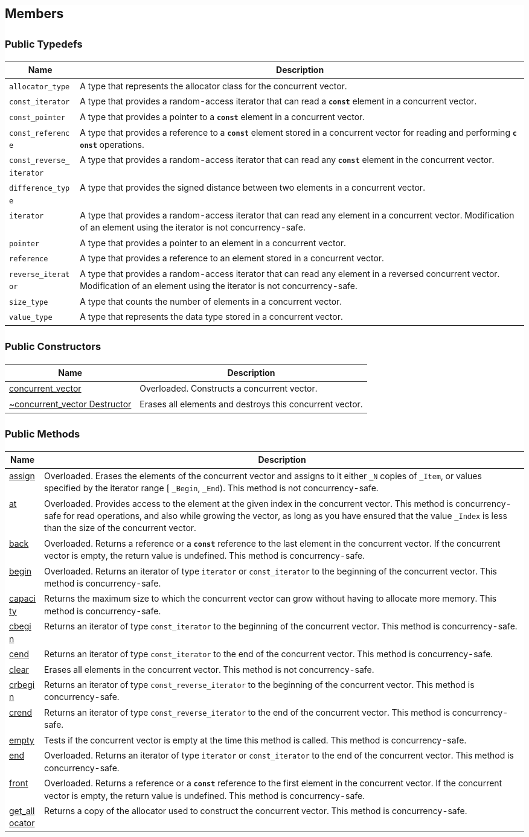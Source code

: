 ## Members

### Public Typedefs

|Name|Description|
|----------|-----------------|
|`allocator_type`|A type that represents the allocator class for the concurrent vector.|
|`const_iterator`|A type that provides a random-access iterator that can read a **`const`** element in a concurrent vector.|
|`const_pointer`|A type that provides a pointer to a **`const`** element in a concurrent vector.|
|`const_reference`|A type that provides a reference to a **`const`** element stored in a concurrent vector for reading and performing **`const`** operations.|
|`const_reverse_iterator`|A type that provides a random-access iterator that can read any **`const`** element in the concurrent vector.|
|`difference_type`|A type that provides the signed distance between two elements in a concurrent vector.|
|`iterator`|A type that provides a random-access iterator that can read any element in a concurrent vector. Modification of an element using the iterator is not concurrency-safe.|
|`pointer`|A type that provides a pointer to an element in a concurrent vector.|
|`reference`|A type that provides a reference to an element stored in a concurrent vector.|
|`reverse_iterator`|A type that provides a random-access iterator that can read any element in a reversed concurrent vector. Modification of an element using the iterator is not concurrency-safe.|
|`size_type`|A type that counts the number of elements in a concurrent vector.|
|`value_type`|A type that represents the data type stored in a concurrent vector.|

### Public Constructors

|Name|Description|
|----------|-----------------|
|[concurrent_vector](#ctor)|Overloaded. Constructs a concurrent vector.|
|[~concurrent_vector Destructor](#dtor)|Erases all elements and destroys this concurrent vector.|

### Public Methods

|Name|Description|
|----------|-----------------|
|[assign](#assign)|Overloaded. Erases the elements of the concurrent vector and assigns to it either `_N` copies of `_Item`, or values specified by the iterator range [ `_Begin`, `_End`). This method is not concurrency-safe.|
|[at](#at)|Overloaded. Provides access to the element at the given index in the concurrent vector. This method is concurrency-safe for read operations, and also while growing the vector, as long as you have ensured that the value `_Index` is less than the size of the concurrent vector.|
|[back](#back)|Overloaded. Returns a reference or a **`const`** reference to the last element in the concurrent vector. If the concurrent vector is empty, the return value is undefined. This method is concurrency-safe.|
|[begin](#begin)|Overloaded. Returns an iterator of type `iterator` or `const_iterator` to the beginning of the concurrent vector. This method is concurrency-safe.|
|[capacity](#capacity)|Returns the maximum size to which the concurrent vector can grow without having to allocate more memory. This method is concurrency-safe.|
|[cbegin](#cbegin)|Returns an iterator of type `const_iterator` to the beginning of the concurrent vector. This method is concurrency-safe.|
|[cend](#cend)|Returns an iterator of type `const_iterator` to the end of the concurrent vector. This method is concurrency-safe.|
|[clear](#clear)|Erases all elements in the concurrent vector. This method is not concurrency-safe.|
|[crbegin](#crbegin)|Returns an iterator of type `const_reverse_iterator` to the beginning of the concurrent vector. This method is concurrency-safe.|
|[crend](#crend)|Returns an iterator of type `const_reverse_iterator` to the end of the concurrent vector. This method is concurrency-safe.|
|[empty](#empty)|Tests if the concurrent vector is empty at the time this method is called. This method is concurrency-safe.|
|[end](#end)|Overloaded. Returns an iterator of type `iterator` or `const_iterator` to the end of the concurrent vector. This method is concurrency-safe.|
|[front](#front)|Overloaded. Returns a reference or a **`const`** reference to the first element in the concurrent vector. If the concurrent vector is empty, the return value is undefined. This method is concurrency-safe.|
|[get_allocator](#get_allocator)|Returns a copy of the allocator used to construct the concurrent vector. This method is concurrency-safe.|